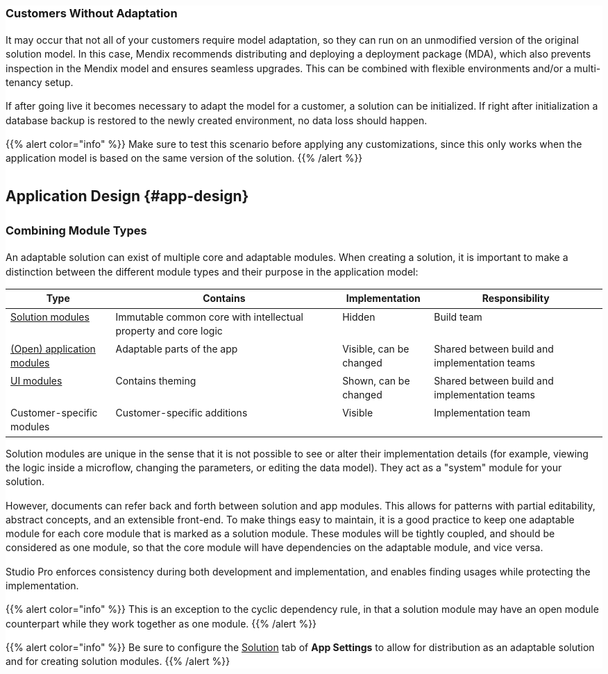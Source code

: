 ### Customers Without Adaptation

It may occur that not all of your customers require model adaptation, so they can run on an unmodified version of the original solution model. In this case, Mendix recommends distributing and deploying a deployment package (MDA), which also prevents inspection in the Mendix model and ensures seamless upgrades. This can be combined with flexible environments and/or a multi-tenancy setup.

If after going live it becomes necessary to adapt the model for a customer, a solution can be initialized. If right after initialization a database backup is restored to the newly created environment, no data loss should happen.

{{% alert color="info" %}}
Make sure to test this scenario before applying any customizations, since this only works when the application model is based on the same version of the solution.
{{% /alert %}}

## Application Design {#app-design}

### Combining Module Types

An adaptable solution can exist of multiple core and adaptable modules. When creating a solution, it is important to make a distinction between the different module types and their purpose in the application model:

| Type | Contains | Implementation | Responsibility |
| --- | --- | --- | --- |
| [Solution modules](/refguide/module-settings/#solution-module) | Immutable common core with intellectual property and core logic | Hidden | Build team |
| [(Open) application modules](/refguide/module-settings/#app-module) | Adaptable parts of the app | Visible, can be changed | Shared between build and implementation teams | 
| [UI modules](/refguide/ui-resources-package/) | Contains theming | Shown, can be changed | Shared between build and implementation teams |
| Customer-specific modules | Customer-specific additions | Visible | Implementation team |

Solution modules are unique in the sense that it is not possible to see or alter their implementation details (for example, viewing the logic inside a microflow, changing the parameters, or editing the data model). They act as a "system" module for your solution.

However, documents can refer back and forth between solution and app modules. This allows for patterns with partial editability, abstract concepts, and an extensible front-end. To make things easy to maintain, it is a good practice to keep one adaptable module for each core module that is marked as a solution module. These modules will be tightly coupled, and should be considered as one module, so that the core module will have dependencies on the adaptable module, and vice versa.

Studio Pro enforces consistency during both development and implementation, and enables finding usages while protecting the implementation.

{{% alert color="info" %}}
This is an exception to the cyclic dependency rule, in that a solution module may have an open module counterpart while they work together as one module.
{{% /alert %}}

{{% alert color="info" %}}
Be sure to configure the [Solution](/refguide/app-settings/#solution) tab of **App Settings** to allow for distribution as an adaptable solution and for creating solution modules.
{{% /alert %}}
